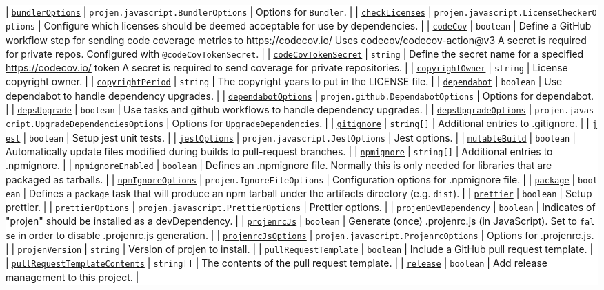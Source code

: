 | <code><a href="#deployable-awscdk-app-ts.DeployableAwsCdkTypeScriptAppOptions.property.bundlerOptions">bundlerOptions</a></code> | <code>projen.javascript.BundlerOptions</code> | Options for `Bundler`. |
| <code><a href="#deployable-awscdk-app-ts.DeployableAwsCdkTypeScriptAppOptions.property.checkLicenses">checkLicenses</a></code> | <code>projen.javascript.LicenseCheckerOptions</code> | Configure which licenses should be deemed acceptable for use by dependencies. |
| <code><a href="#deployable-awscdk-app-ts.DeployableAwsCdkTypeScriptAppOptions.property.codeCov">codeCov</a></code> | <code>boolean</code> | Define a GitHub workflow step for sending code coverage metrics to https://codecov.io/ Uses codecov/codecov-action@v3 A secret is required for private repos. Configured with `@codeCovTokenSecret`. |
| <code><a href="#deployable-awscdk-app-ts.DeployableAwsCdkTypeScriptAppOptions.property.codeCovTokenSecret">codeCovTokenSecret</a></code> | <code>string</code> | Define the secret name for a specified https://codecov.io/ token A secret is required to send coverage for private repositories. |
| <code><a href="#deployable-awscdk-app-ts.DeployableAwsCdkTypeScriptAppOptions.property.copyrightOwner">copyrightOwner</a></code> | <code>string</code> | License copyright owner. |
| <code><a href="#deployable-awscdk-app-ts.DeployableAwsCdkTypeScriptAppOptions.property.copyrightPeriod">copyrightPeriod</a></code> | <code>string</code> | The copyright years to put in the LICENSE file. |
| <code><a href="#deployable-awscdk-app-ts.DeployableAwsCdkTypeScriptAppOptions.property.dependabot">dependabot</a></code> | <code>boolean</code> | Use dependabot to handle dependency upgrades. |
| <code><a href="#deployable-awscdk-app-ts.DeployableAwsCdkTypeScriptAppOptions.property.dependabotOptions">dependabotOptions</a></code> | <code>projen.github.DependabotOptions</code> | Options for dependabot. |
| <code><a href="#deployable-awscdk-app-ts.DeployableAwsCdkTypeScriptAppOptions.property.depsUpgrade">depsUpgrade</a></code> | <code>boolean</code> | Use tasks and github workflows to handle dependency upgrades. |
| <code><a href="#deployable-awscdk-app-ts.DeployableAwsCdkTypeScriptAppOptions.property.depsUpgradeOptions">depsUpgradeOptions</a></code> | <code>projen.javascript.UpgradeDependenciesOptions</code> | Options for `UpgradeDependencies`. |
| <code><a href="#deployable-awscdk-app-ts.DeployableAwsCdkTypeScriptAppOptions.property.gitignore">gitignore</a></code> | <code>string[]</code> | Additional entries to .gitignore. |
| <code><a href="#deployable-awscdk-app-ts.DeployableAwsCdkTypeScriptAppOptions.property.jest">jest</a></code> | <code>boolean</code> | Setup jest unit tests. |
| <code><a href="#deployable-awscdk-app-ts.DeployableAwsCdkTypeScriptAppOptions.property.jestOptions">jestOptions</a></code> | <code>projen.javascript.JestOptions</code> | Jest options. |
| <code><a href="#deployable-awscdk-app-ts.DeployableAwsCdkTypeScriptAppOptions.property.mutableBuild">mutableBuild</a></code> | <code>boolean</code> | Automatically update files modified during builds to pull-request branches. |
| <code><a href="#deployable-awscdk-app-ts.DeployableAwsCdkTypeScriptAppOptions.property.npmignore">npmignore</a></code> | <code>string[]</code> | Additional entries to .npmignore. |
| <code><a href="#deployable-awscdk-app-ts.DeployableAwsCdkTypeScriptAppOptions.property.npmignoreEnabled">npmignoreEnabled</a></code> | <code>boolean</code> | Defines an .npmignore file. Normally this is only needed for libraries that are packaged as tarballs. |
| <code><a href="#deployable-awscdk-app-ts.DeployableAwsCdkTypeScriptAppOptions.property.npmIgnoreOptions">npmIgnoreOptions</a></code> | <code>projen.IgnoreFileOptions</code> | Configuration options for .npmignore file. |
| <code><a href="#deployable-awscdk-app-ts.DeployableAwsCdkTypeScriptAppOptions.property.package">package</a></code> | <code>boolean</code> | Defines a `package` task that will produce an npm tarball under the artifacts directory (e.g. `dist`). |
| <code><a href="#deployable-awscdk-app-ts.DeployableAwsCdkTypeScriptAppOptions.property.prettier">prettier</a></code> | <code>boolean</code> | Setup prettier. |
| <code><a href="#deployable-awscdk-app-ts.DeployableAwsCdkTypeScriptAppOptions.property.prettierOptions">prettierOptions</a></code> | <code>projen.javascript.PrettierOptions</code> | Prettier options. |
| <code><a href="#deployable-awscdk-app-ts.DeployableAwsCdkTypeScriptAppOptions.property.projenDevDependency">projenDevDependency</a></code> | <code>boolean</code> | Indicates of "projen" should be installed as a devDependency. |
| <code><a href="#deployable-awscdk-app-ts.DeployableAwsCdkTypeScriptAppOptions.property.projenrcJs">projenrcJs</a></code> | <code>boolean</code> | Generate (once) .projenrc.js (in JavaScript). Set to `false` in order to disable .projenrc.js generation. |
| <code><a href="#deployable-awscdk-app-ts.DeployableAwsCdkTypeScriptAppOptions.property.projenrcJsOptions">projenrcJsOptions</a></code> | <code>projen.javascript.ProjenrcOptions</code> | Options for .projenrc.js. |
| <code><a href="#deployable-awscdk-app-ts.DeployableAwsCdkTypeScriptAppOptions.property.projenVersion">projenVersion</a></code> | <code>string</code> | Version of projen to install. |
| <code><a href="#deployable-awscdk-app-ts.DeployableAwsCdkTypeScriptAppOptions.property.pullRequestTemplate">pullRequestTemplate</a></code> | <code>boolean</code> | Include a GitHub pull request template. |
| <code><a href="#deployable-awscdk-app-ts.DeployableAwsCdkTypeScriptAppOptions.property.pullRequestTemplateContents">pullRequestTemplateContents</a></code> | <code>string[]</code> | The contents of the pull request template. |
| <code><a href="#deployable-awscdk-app-ts.DeployableAwsCdkTypeScriptAppOptions.property.release">release</a></code> | <code>boolean</code> | Add release management to this project. |